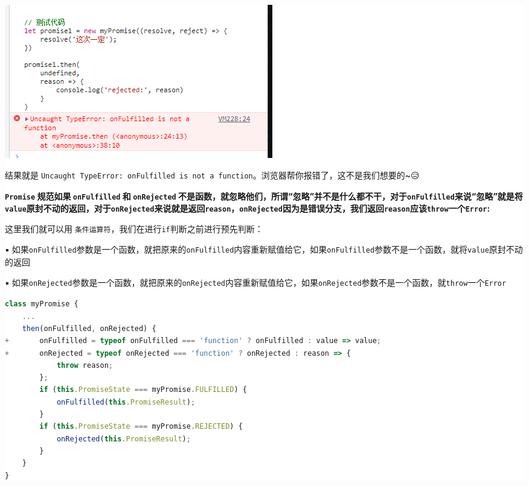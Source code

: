 ![执行图](/images/img-8.png 'promise执行')

结果就是 `Uncaught TypeError: onFulfilled is not a function`。浏览器帮你报错了，这不是我们想要的~:disappointed_relieved:

**`Promise` 规范如果 `onFulfilled` 和 `onRejected` 不是函数，就忽略他们，所谓“忽略”并不是什么都不干，对于`onFulfilled`来说“忽略”就是将`value`原封不动的返回，对于`onRejected`来说就是返回`reason`，`onRejected`因为是错误分支，我们返回`reason`应该`throw`一个`Error`:**

这里我们就可以用 `条件运算符`，我们在进行`if`判断之前进行预先判断：

▪ 如果`onFulfilled`参数是一个函数，就把原来的`onFulfilled`内容重新赋值给它，如果`onFulfilled`参数不是一个函数，就将`value`原封不动的返回

▪ 如果`onRejected`参数是一个函数，就把原来的`onRejected`内容重新赋值给它，如果`onRejected`参数不是一个函数，就`throw`一个`Error`
``` js
class myPromise {
	...
    then(onFulfilled, onRejected) {
+       onFulfilled = typeof onFulfilled === 'function' ? onFulfilled : value => value;
+       onRejected = typeof onRejected === 'function' ? onRejected : reason => {
            throw reason;
        };
        if (this.PromiseState === myPromise.FULFILLED) {
            onFulfilled(this.PromiseResult);
        }
        if (this.PromiseState === myPromise.REJECTED) {
            onRejected(this.PromiseResult);
        }
    }
}
```